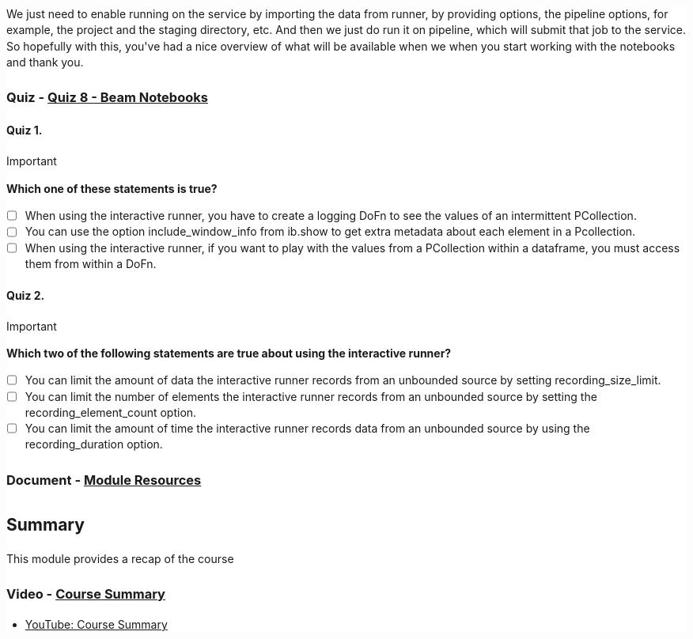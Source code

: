 We just need to enable running on the service by importing the data from runner, by providing options, the pipeline options, for example, the project and the staging directory, etc. And then we just do run it on pipeline, which will submit that job to the service. So hopefully with this, you've had a nice overview of what will be available when we when you start working with the notebooks and thank you.

### Quiz - [Quiz 8 - Beam Notebooks](https://www.cloudskillsboost.google/course_templates/229/quizzes/526272)

#### Quiz 1.

> [!important]
> **Which one of these statements is true?**
>
> - [ ] When using the interactive runner, you have to create a logging DoFn to see the values of an intermittent PCollection.
> - [ ] You can use the  option include_window_info from ib.show to get extra metadata about each element in a Pcollection.
> - [ ] When using the interactive runner, if you want to play with the values from a PCollection within a dataframe, you must access them from within a DoFn.

#### Quiz 2.

> [!important]
> **Which two of the following statements are true about using the interactive runner?**
>
> - [ ] You can limit the amount of data the interactive runner records from an unbounded source by setting recording_size_limit.
> - [ ] You can limit the number of elements the interactive runner records from an unbounded source by setting the recording_element_count option.
> - [ ] You can limit the amount of time the interactive runner records data from an unbounded source by using the recording_duration option.

### Document - [Module Resources](https://www.cloudskillsboost.google/course_templates/229/documents/526273)

## Summary

This module provides a recap of the course

### Video - [Course Summary](https://www.cloudskillsboost.google/course_templates/229/video/526274)

- [YouTube: Course Summary](https://www.youtube.com/watch?v=gm8reExV_Vo)
